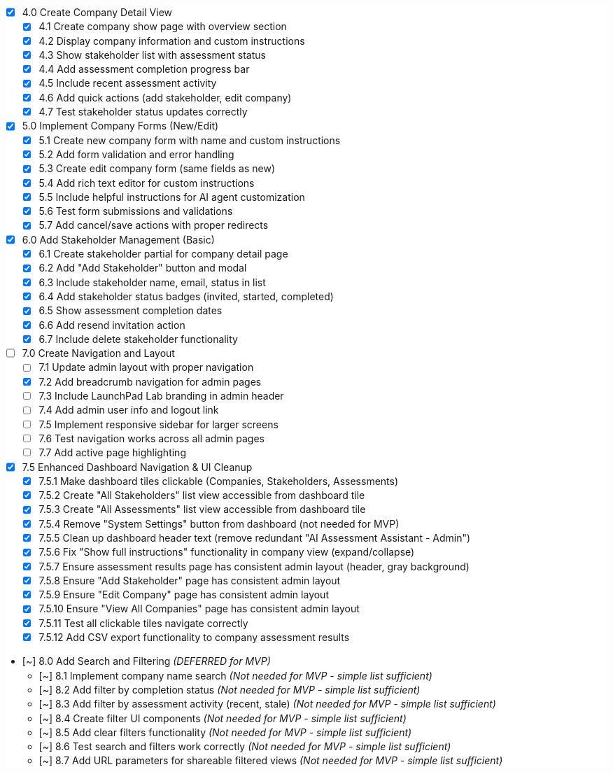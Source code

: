 - [x] 4.0 Create Company Detail View
  - [x] 4.1 Create company show page with overview section
  - [x] 4.2 Display company information and custom instructions
  - [x] 4.3 Show stakeholder list with assessment status
  - [x] 4.4 Add assessment completion progress bar
  - [x] 4.5 Include recent assessment activity
  - [x] 4.6 Add quick actions (add stakeholder, edit company)
  - [x] 4.7 Test stakeholder status updates correctly

- [x] 5.0 Implement Company Forms (New/Edit)
  - [x] 5.1 Create new company form with name and custom instructions
  - [x] 5.2 Add form validation and error handling
  - [x] 5.3 Create edit company form (same fields as new)
  - [x] 5.4 Add rich text editor for custom instructions
  - [x] 5.5 Include helpful instructions for AI agent customization
  - [x] 5.6 Test form submissions and validations
  - [x] 5.7 Add cancel/save actions with proper redirects

- [x] 6.0 Add Stakeholder Management (Basic)
  - [x] 6.1 Create stakeholder partial for company detail page
  - [x] 6.2 Add "Add Stakeholder" button and modal
  - [x] 6.3 Include stakeholder name, email, status in list
  - [x] 6.4 Add stakeholder status badges (invited, started, completed)
  - [x] 6.5 Show assessment completion dates
  - [x] 6.6 Add resend invitation action
  - [x] 6.7 Include delete stakeholder functionality

- [ ] 7.0 Create Navigation and Layout
  - [ ] 7.1 Update admin layout with proper navigation
  - [x] 7.2 Add breadcrumb navigation for admin pages
  - [ ] 7.3 Include LaunchPad Lab branding in admin header
  - [ ] 7.4 Add admin user info and logout link
  - [ ] 7.5 Implement responsive sidebar for larger screens
  - [ ] 7.6 Test navigation works across all admin pages
  - [ ] 7.7 Add active page highlighting

- [x] 7.5 Enhanced Dashboard Navigation & UI Cleanup
  - [x] 7.5.1 Make dashboard tiles clickable (Companies, Stakeholders, Assessments)
  - [x] 7.5.2 Create "All Stakeholders" list view accessible from dashboard tile
  - [x] 7.5.3 Create "All Assessments" list view accessible from dashboard tile
  - [x] 7.5.4 Remove "System Settings" button from dashboard (not needed for MVP)
  - [x] 7.5.5 Clean up dashboard header text (remove redundant "AI Assessment Assistant - Admin")
  - [x] 7.5.6 Fix "Show full instructions" functionality in company view (expand/collapse)
  - [x] 7.5.7 Ensure assessment results page has consistent admin layout (header, gray background)
  - [x] 7.5.8 Ensure "Add Stakeholder" page has consistent admin layout
  - [x] 7.5.9 Ensure "Edit Company" page has consistent admin layout
  - [x] 7.5.10 Ensure "View All Companies" page has consistent admin layout
  - [x] 7.5.11 Test all clickable tiles navigate correctly
  - [x] 7.5.12 Add CSV export functionality to company assessment results

- [~] 8.0 Add Search and Filtering *(DEFERRED for MVP)*
  - [~] 8.1 Implement company name search *(Not needed for MVP - simple list sufficient)*
  - [~] 8.2 Add filter by completion status *(Not needed for MVP - simple list sufficient)*
  - [~] 8.3 Add filter by assessment activity (recent, stale) *(Not needed for MVP - simple list sufficient)*
  - [~] 8.4 Create filter UI components *(Not needed for MVP - simple list sufficient)*
  - [~] 8.5 Add clear filters functionality *(Not needed for MVP - simple list sufficient)*
  - [~] 8.6 Test search and filters work correctly *(Not needed for MVP - simple list sufficient)*
  - [~] 8.7 Add URL parameters for shareable filtered views *(Not needed for MVP - simple list sufficient)*
